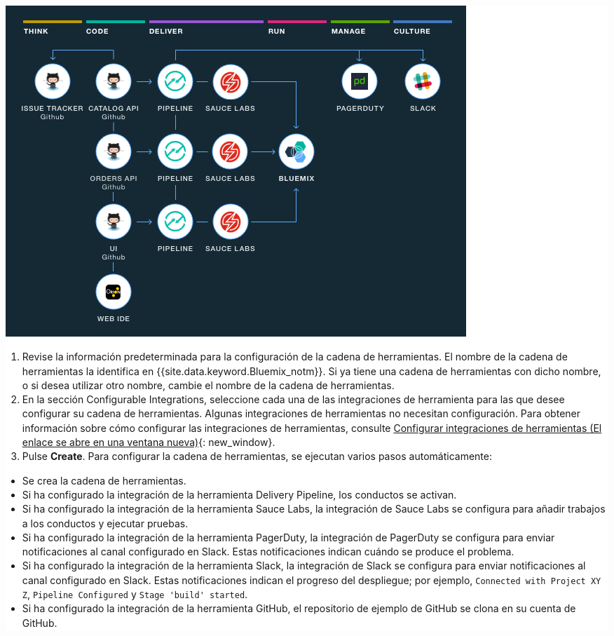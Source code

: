 ![Diagrama de cadena de herramientas](images/toolchain_diagram.png)

1. Revise la información predeterminada para la configuración de la cadena de herramientas. El nombre de la cadena de herramientas la identifica en {{site.data.keyword.Bluemix_notm}}. Si ya tiene una cadena de herramientas con dicho nombre, o si desea utilizar otro nombre, cambie el nombre de la cadena de herramientas.  
1. En la sección Configurable Integrations, seleccione cada una de las integraciones de herramienta para las que desee configurar su cadena de herramientas. Algunas integraciones de herramientas no necesitan configuración. Para obtener información sobre cómo configurar las integraciones de herramientas, consulte [Configurar integraciones de herramientas (El enlace se abre en una ventana nueva)](../toolchains/toolchains_integrations.html){: new_window}.
1. Pulse **Create**.  Para configurar la cadena de herramientas, se ejecutan varios pasos automáticamente:

 * Se crea la cadena de herramientas.
 * Si ha configurado la integración de la herramienta Delivery Pipeline, los conductos se activan.
 * Si ha configurado la integración de la herramienta Sauce Labs, la integración de Sauce Labs se configura para añadir trabajos a los conductos y ejecutar pruebas.
 * Si ha configurado la integración de la herramienta PagerDuty, la integración de PagerDuty se configura para enviar notificaciones al canal configurado en Slack. Estas notificaciones indican cuándo se produce el problema.
 * Si ha configurado la integración de la herramienta Slack, la integración de Slack se configura para enviar notificaciones al canal configurado en Slack. Estas notificaciones indican el progreso del despliegue; por ejemplo, `Connected with Project XYZ`, `Pipeline Configured` y `Stage 'build' started`.
 * Si ha configurado la integración de la herramienta GitHub, el repositorio de ejemplo de GitHub se clona en su cuenta de GitHub.
